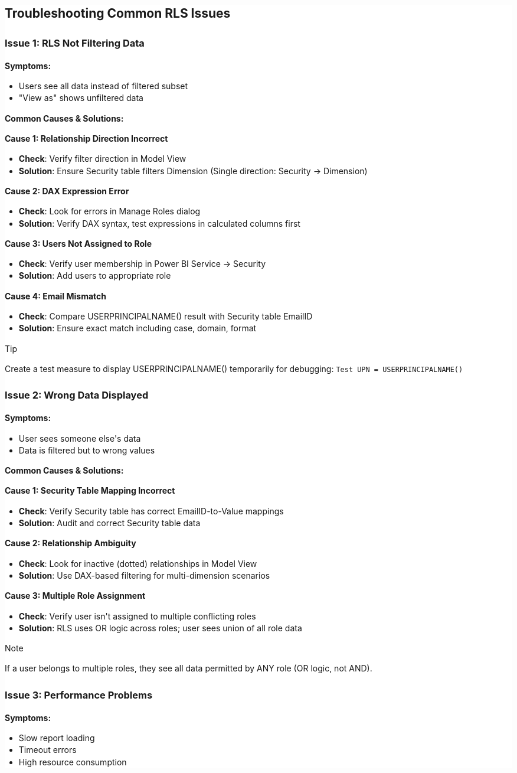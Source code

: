 ## Troubleshooting Common RLS Issues

### Issue 1: RLS Not Filtering Data

**Symptoms:**
* Users see all data instead of filtered subset
* "View as" shows unfiltered data

**Common Causes & Solutions:**

**Cause 1: Relationship Direction Incorrect**
* **Check**: Verify filter direction in Model View
* **Solution**: Ensure Security table filters Dimension (Single direction: Security → Dimension)

**Cause 2: DAX Expression Error**
* **Check**: Look for errors in Manage Roles dialog
* **Solution**: Verify DAX syntax, test expressions in calculated columns first

**Cause 3: Users Not Assigned to Role**
* **Check**: Verify user membership in Power BI Service → Security
* **Solution**: Add users to appropriate role

**Cause 4: Email Mismatch**
* **Check**: Compare USERPRINCIPALNAME() result with Security table EmailID
* **Solution**: Ensure exact match including case, domain, format

> [!TIP]
> Create a test measure to display USERPRINCIPALNAME() temporarily for debugging: `Test UPN = USERPRINCIPALNAME()`

### Issue 2: Wrong Data Displayed

**Symptoms:**
* User sees someone else's data
* Data is filtered but to wrong values

**Common Causes & Solutions:**

**Cause 1: Security Table Mapping Incorrect**
* **Check**: Verify Security table has correct EmailID-to-Value mappings
* **Solution**: Audit and correct Security table data

**Cause 2: Relationship Ambiguity**
* **Check**: Look for inactive (dotted) relationships in Model View
* **Solution**: Use DAX-based filtering for multi-dimension scenarios

**Cause 3: Multiple Role Assignment**
* **Check**: Verify user isn't assigned to multiple conflicting roles
* **Solution**: RLS uses OR logic across roles; user sees union of all role data

> [!NOTE]
> If a user belongs to multiple roles, they see all data permitted by ANY role (OR logic, not AND).

### Issue 3: Performance Problems

**Symptoms:**
* Slow report loading
* Timeout errors
* High resource consumption
